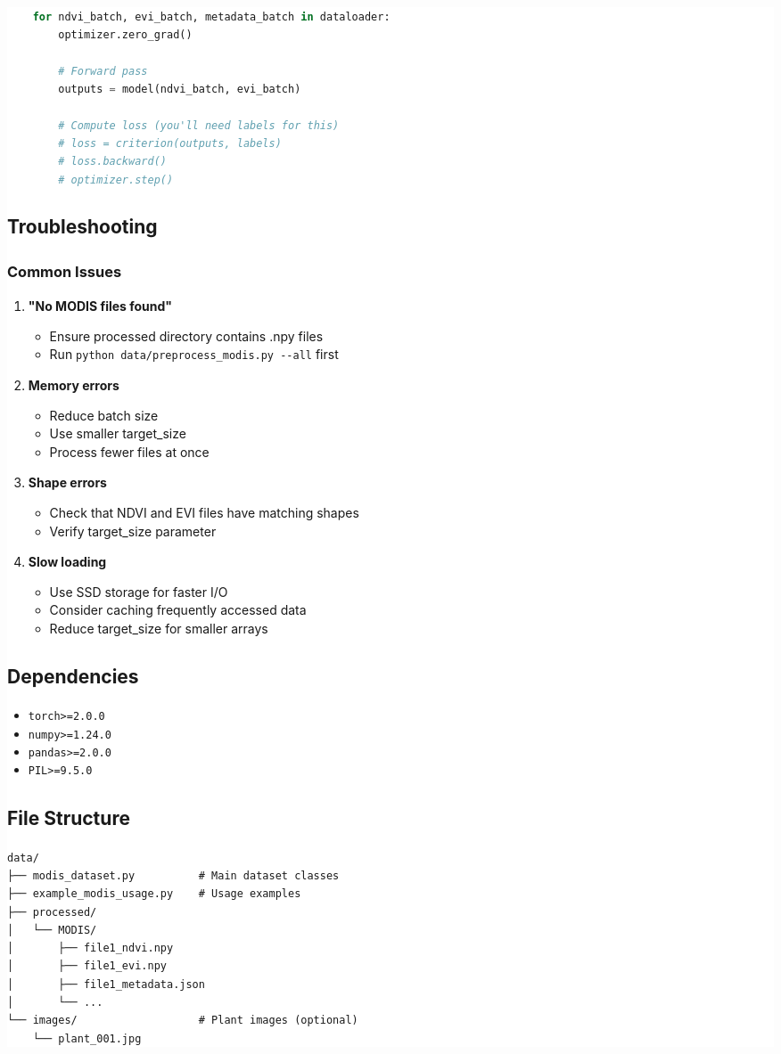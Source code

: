 ```python
    for ndvi_batch, evi_batch, metadata_batch in dataloader:
        optimizer.zero_grad()
        
        # Forward pass
        outputs = model(ndvi_batch, evi_batch)
        
        # Compute loss (you'll need labels for this)
        # loss = criterion(outputs, labels)
        # loss.backward()
        # optimizer.step()
```

## Troubleshooting

### Common Issues

1. **"No MODIS files found"**
   - Ensure processed directory contains .npy files
   - Run `python data/preprocess_modis.py --all` first

2. **Memory errors**
   - Reduce batch size
   - Use smaller target_size
   - Process fewer files at once

3. **Shape errors**
   - Check that NDVI and EVI files have matching shapes
   - Verify target_size parameter

4. **Slow loading**
   - Use SSD storage for faster I/O
   - Consider caching frequently accessed data
   - Reduce target_size for smaller arrays

## Dependencies

- `torch>=2.0.0`
- `numpy>=1.24.0`
- `pandas>=2.0.0`
- `PIL>=9.5.0`

## File Structure

```
data/
├── modis_dataset.py          # Main dataset classes
├── example_modis_usage.py    # Usage examples
├── processed/
│   └── MODIS/
│       ├── file1_ndvi.npy
│       ├── file1_evi.npy
│       ├── file1_metadata.json
│       └── ...
└── images/                   # Plant images (optional)
    └── plant_001.jpg
```
